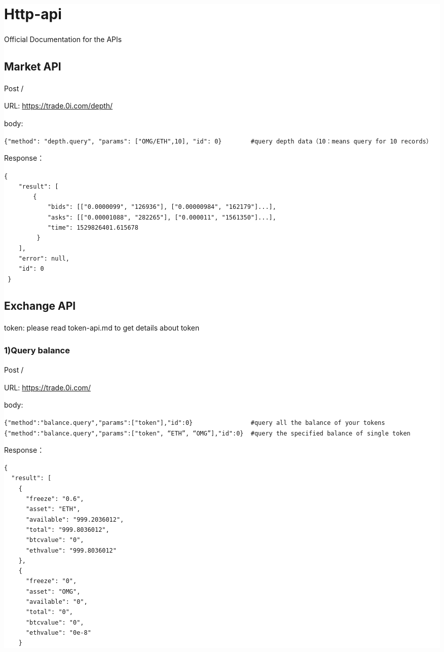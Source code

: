 # Http-api

Official Documentation for the APIs


## Market API

Post /

URL: https://trade.0i.com/depth/

body:

    {"method": "depth.query", "params": ["OMG/ETH",10], "id": 0}        #query depth data（10：means query for 10 records）

Response：

    {
        "result": [
            {
                "bids": [["0.0000099", "126936"], ["0.00000984", "162179"]...], 
                "asks": [["0.00001088", "282265"], ["0.000011", "1561350"]...], 
                "time": 1529826401.615678
             }
        ], 
        "error": null, 
        "id": 0
     }


## Exchange API

token: please read token-api.md to get details about token

### 1)Query balance

Post /

URL: https://trade.0i.com/

body: 

    {"method":"balance.query","params":["token"],"id":0}                #query all the balance of your tokens
    {"method":"balance.query","params":["token", “ETH”, “OMG”],"id":0}  #query the specified balance of single token

Response：

    {
      "result": [
        {
          "freeze": "0.6",           
          "asset": "ETH",            
          "available": "999.2036012",
          "total": "999.8036012",   
          "btcvalue": "0",           
          "ethvalue": "999.8036012"   
        }, 
        {
          "freeze": "0", 
          "asset": "OMG", 
          "available": "0", 
          "total": "0", 
          "btcvalue": "0", 
          "ethvalue": "0e-8"
        }